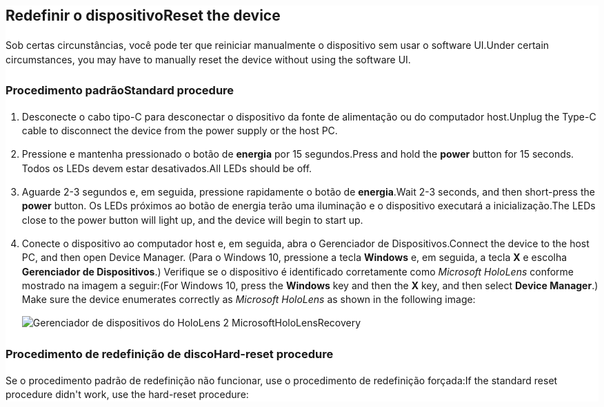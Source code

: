 ## <a name="reset-the-device"></a><span data-ttu-id="e758b-128">Redefinir o dispositivo</span><span class="sxs-lookup"><span data-stu-id="e758b-128">Reset the device</span></span>

<span data-ttu-id="e758b-129">Sob certas circunstâncias, você pode ter que reiniciar manualmente o dispositivo sem usar o software UI.</span><span class="sxs-lookup"><span data-stu-id="e758b-129">Under certain circumstances, you may have to manually reset the device without using the software UI.</span></span>

### <a name="standard-procedure"></a><span data-ttu-id="e758b-130">Procedimento padrão</span><span class="sxs-lookup"><span data-stu-id="e758b-130">Standard procedure</span></span>

1. <span data-ttu-id="e758b-131">Desconecte o cabo tipo-C para desconectar o dispositivo da fonte de alimentação ou do computador host.</span><span class="sxs-lookup"><span data-stu-id="e758b-131">Unplug the Type-C cable to disconnect the device from the power supply or the host PC.</span></span>

2. <span data-ttu-id="e758b-132">Pressione e mantenha pressionado o botão de **energia** por 15 segundos.</span><span class="sxs-lookup"><span data-stu-id="e758b-132">Press and hold the **power** button for 15 seconds.</span></span> <span data-ttu-id="e758b-133">Todos os LEDs devem estar desativados.</span><span class="sxs-lookup"><span data-stu-id="e758b-133">All LEDs should be off.</span></span>

3. <span data-ttu-id="e758b-134">Aguarde 2-3 segundos e, em seguida, pressione rapidamente o botão de **energia**.</span><span class="sxs-lookup"><span data-stu-id="e758b-134">Wait 2-3 seconds, and then short-press the **power** button.</span></span> <span data-ttu-id="e758b-135">Os LEDs próximos ao botão de energia terão uma iluminação e o dispositivo executará a inicialização.</span><span class="sxs-lookup"><span data-stu-id="e758b-135">The LEDs close to the power button will light up, and the device will begin to start up.</span></span>

4. <span data-ttu-id="e758b-136">Conecte o dispositivo ao computador host e, em seguida, abra o Gerenciador de Dispositivos.</span><span class="sxs-lookup"><span data-stu-id="e758b-136">Connect the device to the host PC, and then open Device Manager.</span></span> <span data-ttu-id="e758b-137">(Para o Windows 10, pressione a tecla **Windows** e, em seguida, a tecla **X** e escolha **Gerenciador de Dispositivos**.) Verifique se o dispositivo é identificado corretamente como *Microsoft HoloLens* conforme mostrado na imagem a seguir:</span><span class="sxs-lookup"><span data-stu-id="e758b-137">(For Windows 10, press the **Windows** key and then the **X** key, and then select **Device Manager**.) Make sure the device enumerates correctly as *Microsoft HoloLens* as shown in the following image:</span></span>

   ![Gerenciador de dispositivos do HoloLens 2 MicrosoftHoloLensRecovery](images/MicrosoftHoloLens_DeviceManager.png)

### <a name="hard-reset-procedure"></a><span data-ttu-id="e758b-139">Procedimento de redefinição de disco</span><span class="sxs-lookup"><span data-stu-id="e758b-139">Hard-reset procedure</span></span>

<span data-ttu-id="e758b-140">Se o procedimento padrão de redefinição não funcionar, use o procedimento de redefinição forçada:</span><span class="sxs-lookup"><span data-stu-id="e758b-140">If the standard reset procedure didn't work, use the hard-reset procedure:</span></span>

